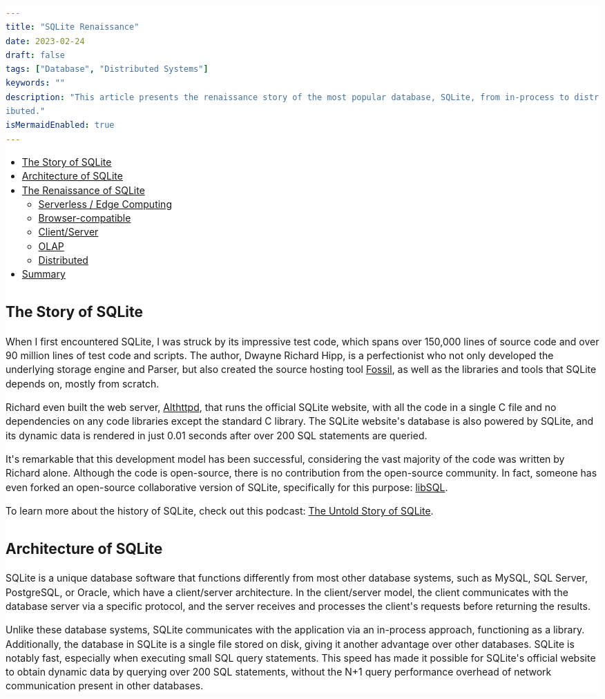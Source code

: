 ```yaml
---
title: "SQLite Renaissance"
date: 2023-02-24
draft: false
tags: ["Database", "Distributed Systems"]
keywords: ""
description: "This article presents the renaissance story of the most popular database, SQLite, from in-process to distributed."
isMermaidEnabled: true
---
```


- [The Story of SQLite](#the-story-of-sqlite)
- [Architecture of SQLite](#architecture-of-sqlite)
- [The Renaissance of SQLite](#the-renaissance-of-sqlite)
  - [Serverless / Edge Computing](#serverless--edge-computing)
  - [Browser-compatible](#browser-compatible)
  - [Client/Server](#clientserver)
  - [OLAP](#olap)
  - [Distributed](#distributed)
- [Summary](#summary)

## The Story of SQLite

When I first encountered SQLite, I was struck by its impressive test code, which spans over 150,000 lines of source code and over 90 million lines of test code and scripts. The author, Dwayne Richard Hipp, is a perfectionist who not only developed the underlying storage engine and Parser, but also created the source hosting tool [Fossil](https://www2.fossil-scm.org/home/doc/trunk/www/index.wiki), as well as the libraries and tools that SQLite depends on, mostly from scratch. 

Richard even built the web server, [Althttpd](https://sqlite.org/althttpd/doc/trunk/althttpd.md), that runs the official SQLite website, with all the code in a single C file and no dependencies on any code libraries except the standard C library. The SQLite website's database is also powered by SQLite, and its dynamic data is rendered in just 0.01 seconds after over 200 SQL statements are queried.

It's remarkable that this development model has been successful, considering the vast majority of the code was written by Richard alone. Although the code is open-source, there is no contribution from the open-source community. In fact, someone has even forked an open-source collaborative version of SQLite, specifically for this purpose: [libSQL](https://github.com/libsql/libsql).

To learn more about the history of SQLite, check out this podcast: [The Untold Story of SQLite](https://corecursive.com/066-sqlite-with-richard-hipp/).

## Architecture of SQLite

SQLite is a unique database software that functions differently from most other database systems, such as MySQL, SQL Server, PostgreSQL, or Oracle, which have a client/server architecture. In the client/server model, the client communicates with the database server via a specific protocol, and the server receives and processes the client's requests before returning the results.

Unlike these database systems, SQLite communicates with the application via an in-process approach, functioning as a library. Additionally, the database in SQLite is a single file stored on disk, giving it another advantage over other databases. SQLite is notably fast, especially when executing small SQL query statements. This speed has made it possible for SQLite's official website to obtain dynamic data by querying over 200 SQL statements, without the N+1 query performance overhead of network communication present in other databases.
